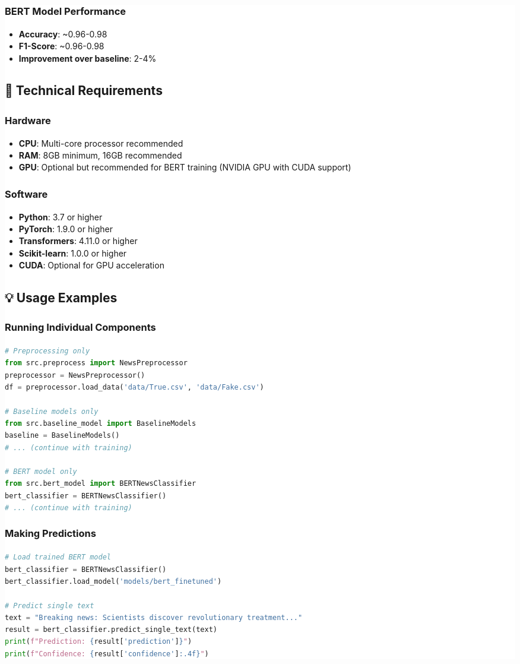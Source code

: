 ### BERT Model Performance
- **Accuracy**: ~0.96-0.98
- **F1-Score**: ~0.96-0.98
- **Improvement over baseline**: 2-4%

## 🔧 Technical Requirements

### Hardware
- **CPU**: Multi-core processor recommended
- **RAM**: 8GB minimum, 16GB recommended
- **GPU**: Optional but recommended for BERT training (NVIDIA GPU with CUDA support)

### Software
- **Python**: 3.7 or higher
- **PyTorch**: 1.9.0 or higher
- **Transformers**: 4.11.0 or higher
- **Scikit-learn**: 1.0.0 or higher
- **CUDA**: Optional for GPU acceleration

## 💡 Usage Examples

### Running Individual Components

```python
# Preprocessing only
from src.preprocess import NewsPreprocessor
preprocessor = NewsPreprocessor()
df = preprocessor.load_data('data/True.csv', 'data/Fake.csv')

# Baseline models only
from src.baseline_model import BaselineModels
baseline = BaselineModels()
# ... (continue with training)

# BERT model only
from src.bert_model import BERTNewsClassifier
bert_classifier = BERTNewsClassifier()
# ... (continue with training)
```

### Making Predictions

```python
# Load trained BERT model
bert_classifier = BERTNewsClassifier()
bert_classifier.load_model('models/bert_finetuned')

# Predict single text
text = "Breaking news: Scientists discover revolutionary treatment..."
result = bert_classifier.predict_single_text(text)
print(f"Prediction: {result['prediction']}")
print(f"Confidence: {result['confidence']:.4f}")
```
